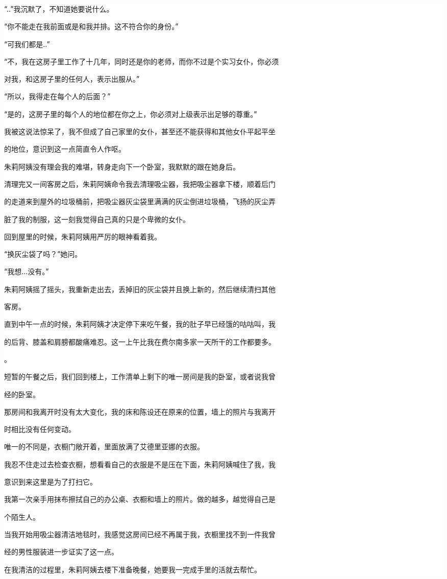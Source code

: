 “..”我沉默了，不知道她要说什么。

“你不能走在我前面或是和我并排。这不符合你的身份。”

“可我们都是..”

“不，我在这房子里工作了十几年，同时还是你的老师，而你不过是个实习女仆，你必须

对我，和这房子里的任何人，表示出服从。”

“所以，我得走在每个人的后面？”

“是的，这房子里的每个人的地位都在你之上，你必须对上级表示出足够的尊重。”

我被这说法惊呆了，我不但成了自己家里的女仆，甚至还不能获得和其他女仆平起平坐

的地位，意识到这一点简直令人作呕。

朱莉阿姨没有理会我的难堪，转身走向下一个卧室，我默默的跟在她身后。

清理完又一间客房之后，朱莉阿姨命令我去清理吸尘器，我把吸尘器拿下楼，顺着后门

的走道来到屋外的垃圾桶前，把吸尘器灰尘袋里满满的灰尘倒进垃圾桶，飞扬的灰尘弄

脏了我的制服，这一刻我觉得自己真的只是个卑微的女仆。

回到屋里的时候，朱莉阿姨用严厉的眼神看着我。

“换灰尘袋了吗？”她问。

“我想...没有。”

朱莉阿姨摇了摇头，我重新走出去，丢掉旧的灰尘袋并且换上新的，然后继续清扫其他

客房。

直到中午一点的时候，朱莉阿姨才决定停下来吃午餐，我的肚子早已经饿的咕咕叫，我

的后背、膝盖和肩膀都酸痛难忍。这一上午比我在费尔南多家一天所干的工作都要多。

。

短暂的午餐之后，我们回到楼上，工作清单上剩下的唯一房间是我的卧室，或者说我曾

经的卧室。

那房间和我离开时没有太大变化，我的床和陈设还在原来的位置，墙上的照片与我离开

时相比没有任何变动。

唯一的不同是，衣橱门敞开着，里面放满了艾德里亚娜的衣服。

我忍不住走过去检查衣橱，想看看自己的衣服是不是压在下面，朱莉阿姨喊住了我，我

意识到来这里是为了打扫它。

我第一次亲手用抹布擦拭自己的办公桌、衣橱和墙上的照片。做的越多，越觉得自己是

个陌生人。

当我开始用吸尘器清洁地毯时，我感觉这房间已经不再属于我，衣橱里找不到一件我曾

经的男性服装进一步证实了这一点。

在我清洁的过程里，朱莉阿姨去楼下准备晚餐，她要我一完成手里的活就去帮忙。
